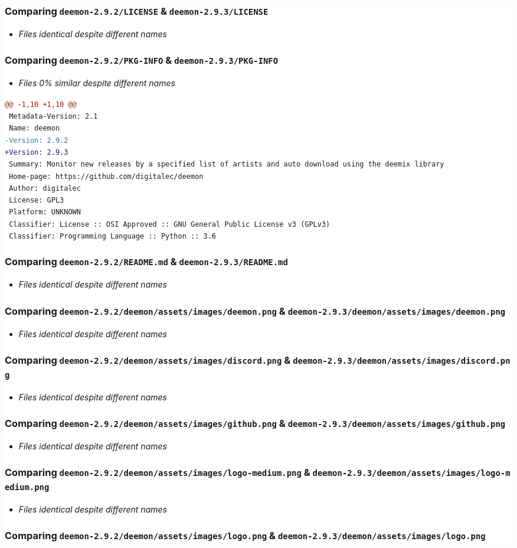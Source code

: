 
### Comparing `deemon-2.9.2/LICENSE` & `deemon-2.9.3/LICENSE`

 * *Files identical despite different names*

### Comparing `deemon-2.9.2/PKG-INFO` & `deemon-2.9.3/PKG-INFO`

 * *Files 0% similar despite different names*

```diff
@@ -1,10 +1,10 @@
 Metadata-Version: 2.1
 Name: deemon
-Version: 2.9.2
+Version: 2.9.3
 Summary: Monitor new releases by a specified list of artists and auto download using the deemix library
 Home-page: https://github.com/digitalec/deemon
 Author: digitalec
 License: GPL3
 Platform: UNKNOWN
 Classifier: License :: OSI Approved :: GNU General Public License v3 (GPLv3)
 Classifier: Programming Language :: Python :: 3.6
```

### Comparing `deemon-2.9.2/README.md` & `deemon-2.9.3/README.md`

 * *Files identical despite different names*

### Comparing `deemon-2.9.2/deemon/assets/images/deemon.png` & `deemon-2.9.3/deemon/assets/images/deemon.png`

 * *Files identical despite different names*

### Comparing `deemon-2.9.2/deemon/assets/images/discord.png` & `deemon-2.9.3/deemon/assets/images/discord.png`

 * *Files identical despite different names*

### Comparing `deemon-2.9.2/deemon/assets/images/github.png` & `deemon-2.9.3/deemon/assets/images/github.png`

 * *Files identical despite different names*

### Comparing `deemon-2.9.2/deemon/assets/images/logo-medium.png` & `deemon-2.9.3/deemon/assets/images/logo-medium.png`

 * *Files identical despite different names*

### Comparing `deemon-2.9.2/deemon/assets/images/logo.png` & `deemon-2.9.3/deemon/assets/images/logo.png`
